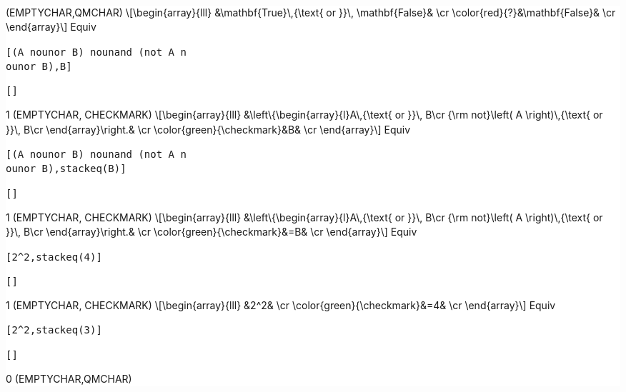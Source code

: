   <td class="cell c6">(EMPTYCHAR,QMCHAR)</td>
</tr>
<tr class="pass">
  <td class="cell c0"><td colspan="2"></td></td>
  <td class="cell c1"><td colspan="4">\[\begin{array}{lll} &\mathbf{True}\,{\text{ or }}\, \mathbf{False}& \cr \color{red}{?}&\mathbf{False}& \cr \end{array}\]</td></td>
</tr>
<tr class="pass">
  <td class="cell c0">Equiv</td>
  <td class="cell c1"><span style="color:green;"><i class="fa fa-check"></i></span></td>
  <td class="cell c2"><pre>[(A nounor B) nounand (not A n
ounor B),B]</pre></td>
  <td class="cell c3"><pre>[]</pre></td>
  <td class="cell c4"></td>
  <td class="cell c5">1</td>
  <td class="cell c6">(EMPTYCHAR, CHECKMARK)</td>
</tr>
<tr class="pass">
  <td class="cell c0"><td colspan="2"></td></td>
  <td class="cell c1"><td colspan="4">\[\begin{array}{lll} &\left\{\begin{array}{l}A\,{\text{ or }}\, B\cr {\rm not}\left( A \right)\,{\text{ or }}\, B\cr \end{array}\right.& \cr \color{green}{\checkmark}&B& \cr \end{array}\]</td></td>
</tr>
<tr class="pass">
  <td class="cell c0">Equiv</td>
  <td class="cell c1"><span style="color:green;"><i class="fa fa-check"></i></span></td>
  <td class="cell c2"><pre>[(A nounor B) nounand (not A n
ounor B),stackeq(B)]</pre></td>
  <td class="cell c3"><pre>[]</pre></td>
  <td class="cell c4"></td>
  <td class="cell c5">1</td>
  <td class="cell c6">(EMPTYCHAR, CHECKMARK)</td>
</tr>
<tr class="pass">
  <td class="cell c0"><td colspan="2"></td></td>
  <td class="cell c1"><td colspan="4">\[\begin{array}{lll} &\left\{\begin{array}{l}A\,{\text{ or }}\, B\cr {\rm not}\left( A \right)\,{\text{ or }}\, B\cr \end{array}\right.& \cr \color{green}{\checkmark}&=B& \cr \end{array}\]</td></td>
</tr>
<tr class="pass">
  <td class="cell c0">Equiv</td>
  <td class="cell c1"><span style="color:green;"><i class="fa fa-check"></i></span></td>
  <td class="cell c2"><pre>[2^2,stackeq(4)]</pre></td>
  <td class="cell c3"><pre>[]</pre></td>
  <td class="cell c4"></td>
  <td class="cell c5">1</td>
  <td class="cell c6">(EMPTYCHAR, CHECKMARK)</td>
</tr>
<tr class="pass">
  <td class="cell c0"><td colspan="2"></td></td>
  <td class="cell c1"><td colspan="4">\[\begin{array}{lll} &2^2& \cr \color{green}{\checkmark}&=4& \cr \end{array}\]</td></td>
</tr>
<tr class="pass">
  <td class="cell c0">Equiv</td>
  <td class="cell c1"><span style="color:green;"><i class="fa fa-check"></i></span></td>
  <td class="cell c2"><pre>[2^2,stackeq(3)]</pre></td>
  <td class="cell c3"><pre>[]</pre></td>
  <td class="cell c4"></td>
  <td class="cell c5">0</td>
  <td class="cell c6">(EMPTYCHAR,QMCHAR)</td>
</tr>
<tr class="pass">
  <td class="cell c0"><td colspan="2"></td></td>